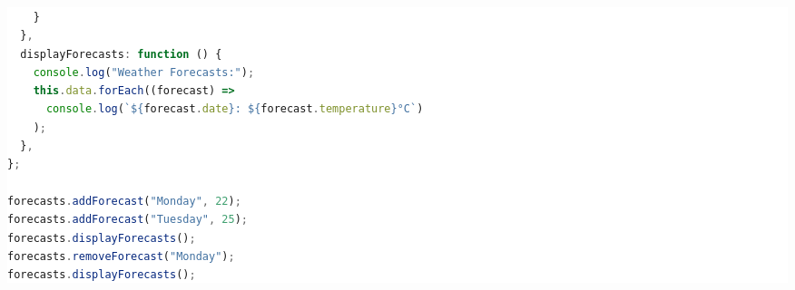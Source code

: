 ```javascript
    }
  },
  displayForecasts: function () {
    console.log("Weather Forecasts:");
    this.data.forEach((forecast) =>
      console.log(`${forecast.date}: ${forecast.temperature}°C`)
    );
  },
};

forecasts.addForecast("Monday", 22);
forecasts.addForecast("Tuesday", 25);
forecasts.displayForecasts();
forecasts.removeForecast("Monday");
forecasts.displayForecasts();
```
